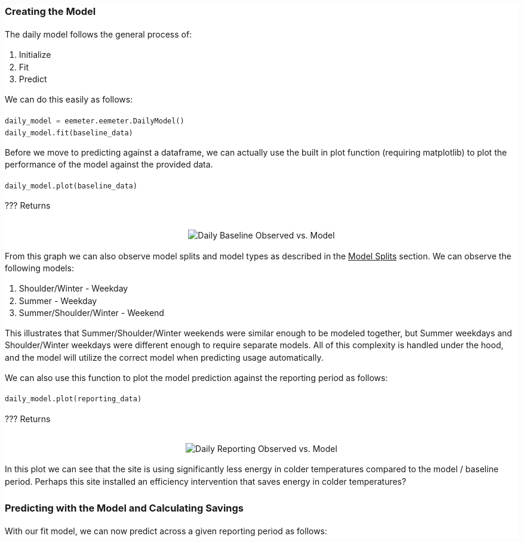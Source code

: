 ### Creating the Model

The daily model follows the general process of:
1. Initialize
2. Fit
3. Predict

We can do this easily as follows:

```python
daily_model = eemeter.eemeter.DailyModel()
daily_model.fit(baseline_data)
```

Before we move to predicting against a dataframe, we can actually use the built in plot function (requiring matplotlib) to plot the performance of the model against the provided data.

```python
daily_model.plot(baseline_data)
```

??? Returns
    <div style="text-align: center; margin-top: 30px">
        <img src="../../images/eemeter/daily_billing/daily_baseline_vs_model.png" alt="Daily Baseline Observed vs. Model">
    </div>

From this graph we can also observe model splits and model types as described in the [Model Splits](#model-splits) section. We can observe the following models:

1. Shoulder/Winter - Weekday
2. Summer - Weekday
3. Summer/Shoulder/Winter - Weekend

This illustrates that Summer/Shoulder/Winter weekends were similar enough to be modeled together, but Summer weekdays and Shoulder/Winter weekdays were different enough to require separate models. All of this complexity is handled under the hood, and the model will utilize the correct model when predicting usage automatically.

We can also use this function to plot the model prediction against the reporting period as follows:

```python
daily_model.plot(reporting_data)
```

??? Returns
    <div style="text-align: center; margin-top: 30px">
        <img src="../../images/eemeter/daily_billing/daily_reporting_vs_model.png" alt="Daily Reporting Observed vs. Model">
    </div>

In this plot we can see that the site is using significantly less energy in colder temperatures compared to the model / baseline period. Perhaps this site installed an efficiency intervention that saves energy in colder temperatures?

### Predicting with the Model and Calculating Savings

With our fit model, we can now predict across a given reporting period as follows:
